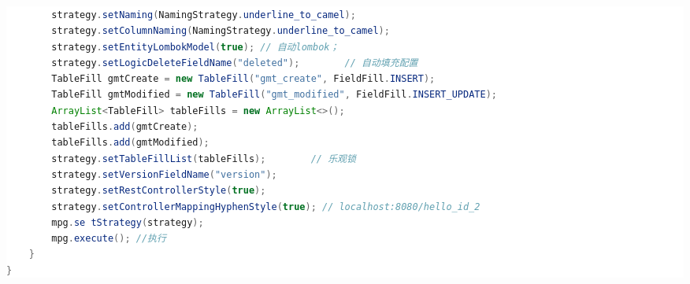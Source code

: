 ```java
        strategy.setNaming(NamingStrategy.underline_to_camel);        
        strategy.setColumnNaming(NamingStrategy.underline_to_camel);        
        strategy.setEntityLombokModel(true); // 自动lombok；
        strategy.setLogicDeleteFieldName("deleted");        // 自动填充配置        
        TableFill gmtCreate = new TableFill("gmt_create", FieldFill.INSERT);        
        TableFill gmtModified = new TableFill("gmt_modified", FieldFill.INSERT_UPDATE);        
        ArrayList<TableFill> tableFills = new ArrayList<>();        
        tableFills.add(gmtCreate);        
        tableFills.add(gmtModified);        
        strategy.setTableFillList(tableFills);        // 乐观锁        
        strategy.setVersionFieldName("version");
        strategy.setRestControllerStyle(true);        
        strategy.setControllerMappingHyphenStyle(true); // localhost:8080/hello_id_2        
        mpg.se tStrategy(strategy);
        mpg.execute(); //执行    
    } 
}
```

